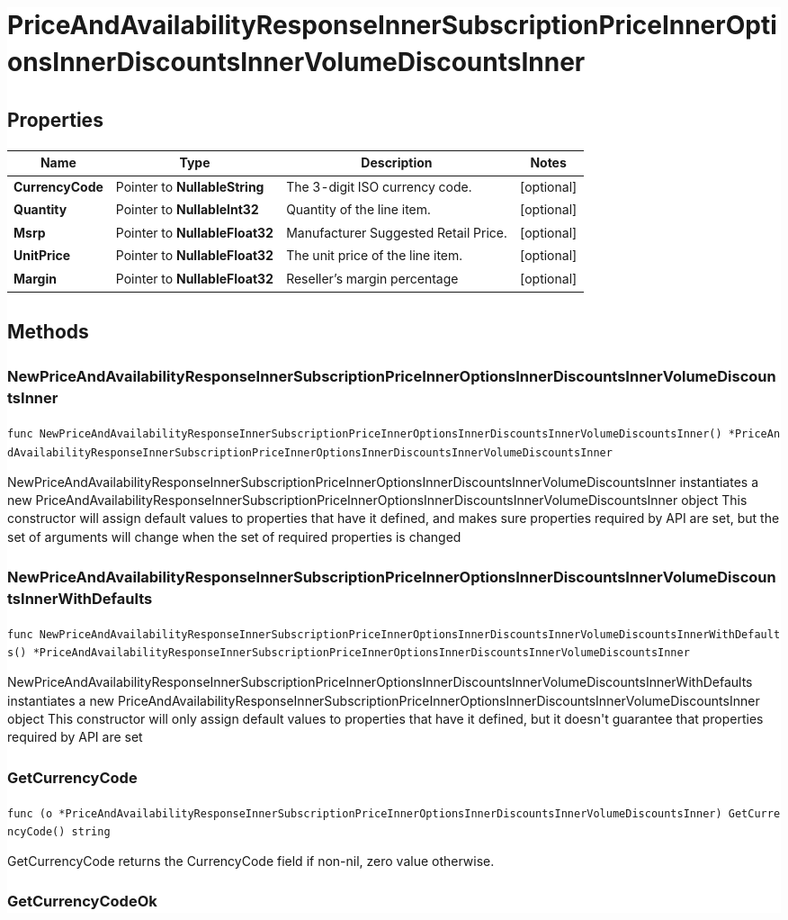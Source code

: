 # PriceAndAvailabilityResponseInnerSubscriptionPriceInnerOptionsInnerDiscountsInnerVolumeDiscountsInner

## Properties

Name | Type | Description | Notes
------------ | ------------- | ------------- | -------------
**CurrencyCode** | Pointer to **NullableString** | The 3-digit ISO currency code. | [optional] 
**Quantity** | Pointer to **NullableInt32** | Quantity of the line item. | [optional] 
**Msrp** | Pointer to **NullableFloat32** | Manufacturer Suggested Retail Price. | [optional] 
**UnitPrice** | Pointer to **NullableFloat32** | The unit price of the line item. | [optional] 
**Margin** | Pointer to **NullableFloat32** | Reseller’s margin percentage | [optional] 

## Methods

### NewPriceAndAvailabilityResponseInnerSubscriptionPriceInnerOptionsInnerDiscountsInnerVolumeDiscountsInner

`func NewPriceAndAvailabilityResponseInnerSubscriptionPriceInnerOptionsInnerDiscountsInnerVolumeDiscountsInner() *PriceAndAvailabilityResponseInnerSubscriptionPriceInnerOptionsInnerDiscountsInnerVolumeDiscountsInner`

NewPriceAndAvailabilityResponseInnerSubscriptionPriceInnerOptionsInnerDiscountsInnerVolumeDiscountsInner instantiates a new PriceAndAvailabilityResponseInnerSubscriptionPriceInnerOptionsInnerDiscountsInnerVolumeDiscountsInner object
This constructor will assign default values to properties that have it defined,
and makes sure properties required by API are set, but the set of arguments
will change when the set of required properties is changed

### NewPriceAndAvailabilityResponseInnerSubscriptionPriceInnerOptionsInnerDiscountsInnerVolumeDiscountsInnerWithDefaults

`func NewPriceAndAvailabilityResponseInnerSubscriptionPriceInnerOptionsInnerDiscountsInnerVolumeDiscountsInnerWithDefaults() *PriceAndAvailabilityResponseInnerSubscriptionPriceInnerOptionsInnerDiscountsInnerVolumeDiscountsInner`

NewPriceAndAvailabilityResponseInnerSubscriptionPriceInnerOptionsInnerDiscountsInnerVolumeDiscountsInnerWithDefaults instantiates a new PriceAndAvailabilityResponseInnerSubscriptionPriceInnerOptionsInnerDiscountsInnerVolumeDiscountsInner object
This constructor will only assign default values to properties that have it defined,
but it doesn't guarantee that properties required by API are set

### GetCurrencyCode

`func (o *PriceAndAvailabilityResponseInnerSubscriptionPriceInnerOptionsInnerDiscountsInnerVolumeDiscountsInner) GetCurrencyCode() string`

GetCurrencyCode returns the CurrencyCode field if non-nil, zero value otherwise.

### GetCurrencyCodeOk
